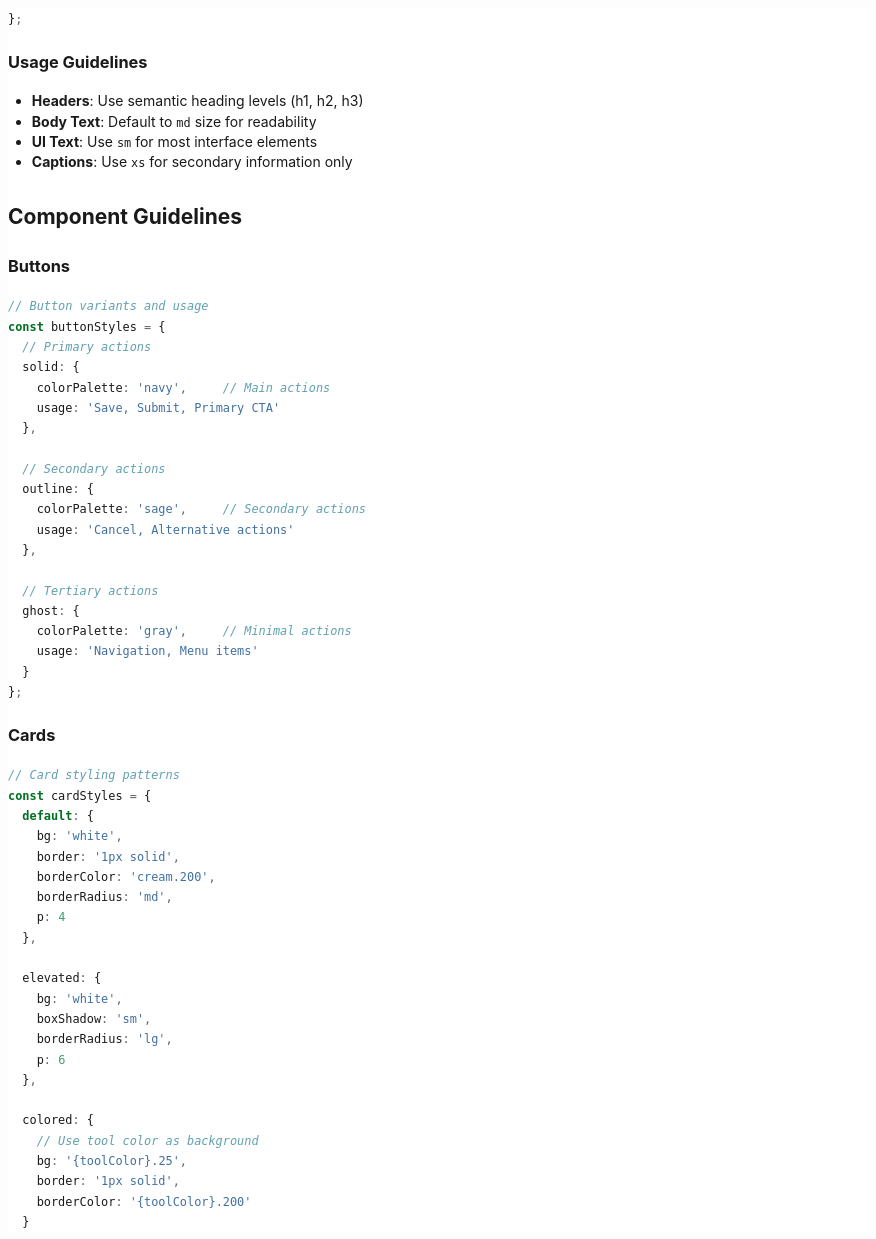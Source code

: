 ```typescript
};
```

### Usage Guidelines

- **Headers**: Use semantic heading levels (h1, h2, h3)
- **Body Text**: Default to `md` size for readability
- **UI Text**: Use `sm` for most interface elements
- **Captions**: Use `xs` for secondary information only

## Component Guidelines

### Buttons

```typescript
// Button variants and usage
const buttonStyles = {
  // Primary actions
  solid: { 
    colorPalette: 'navy',     // Main actions
    usage: 'Save, Submit, Primary CTA'
  },
  
  // Secondary actions  
  outline: {
    colorPalette: 'sage',     // Secondary actions
    usage: 'Cancel, Alternative actions'
  },
  
  // Tertiary actions
  ghost: {
    colorPalette: 'gray',     // Minimal actions
    usage: 'Navigation, Menu items'
  }
};
```

### Cards

```typescript
// Card styling patterns
const cardStyles = {
  default: {
    bg: 'white',
    border: '1px solid',
    borderColor: 'cream.200',
    borderRadius: 'md',
    p: 4
  },
  
  elevated: {
    bg: 'white',
    boxShadow: 'sm',
    borderRadius: 'lg',
    p: 6
  },
  
  colored: {
    // Use tool color as background
    bg: '{toolColor}.25',
    border: '1px solid',
    borderColor: '{toolColor}.200'
  }
```